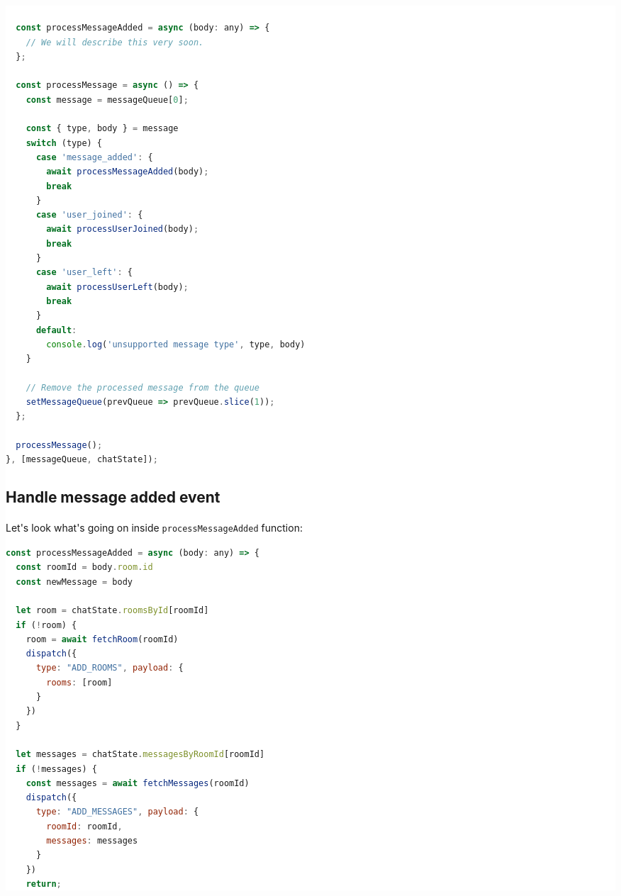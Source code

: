 ```javascript

  const processMessageAdded = async (body: any) => {
    // We will describe this very soon.
  };

  const processMessage = async () => {
    const message = messageQueue[0];

    const { type, body } = message
    switch (type) {
      case 'message_added': {
        await processMessageAdded(body);
        break
      }
      case 'user_joined': {
        await processUserJoined(body);
        break
      }
      case 'user_left': {
        await processUserLeft(body);
        break
      }
      default:
        console.log('unsupported message type', type, body)
    }

    // Remove the processed message from the queue
    setMessageQueue(prevQueue => prevQueue.slice(1));
  };

  processMessage();
}, [messageQueue, chatState]);
```

## Handle message added event

Let's look what's going on inside `processMessageAdded` function:

```javascript
const processMessageAdded = async (body: any) => {
  const roomId = body.room.id
  const newMessage = body

  let room = chatState.roomsById[roomId]
  if (!room) {
    room = await fetchRoom(roomId)
    dispatch({
      type: "ADD_ROOMS", payload: {
        rooms: [room]
      }
    })
  }

  let messages = chatState.messagesByRoomId[roomId]
  if (!messages) {
    const messages = await fetchMessages(roomId)
    dispatch({
      type: "ADD_MESSAGES", payload: {
        roomId: roomId,
        messages: messages
      }
    })
    return;
```